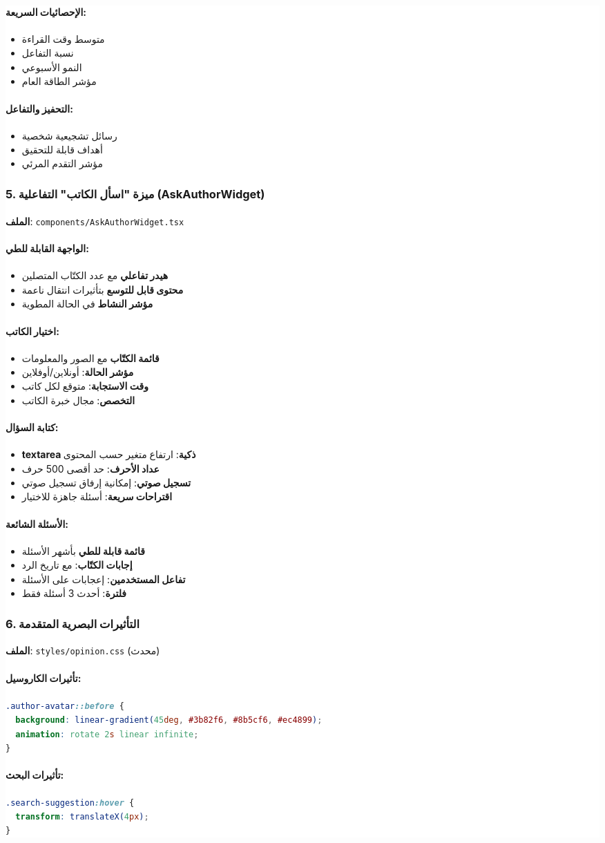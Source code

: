 #### الإحصائيات السريعة:
- متوسط وقت القراءة
- نسبة التفاعل
- النمو الأسبوعي
- مؤشر الطاقة العام

#### التحفيز والتفاعل:
- رسائل تشجيعية شخصية
- أهداف قابلة للتحقيق
- مؤشر التقدم المرئي

### 5. ميزة "اسأل الكاتب" التفاعلية (AskAuthorWidget)
**الملف**: `components/AskAuthorWidget.tsx`

#### الواجهة القابلة للطي:
- **هيدر تفاعلي** مع عدد الكتّاب المتصلين
- **محتوى قابل للتوسع** بتأثيرات انتقال ناعمة
- **مؤشر النشاط** في الحالة المطوية

#### اختيار الكاتب:
- **قائمة الكتّاب** مع الصور والمعلومات
- **مؤشر الحالة**: أونلاين/أوفلاين
- **وقت الاستجابة**: متوقع لكل كاتب
- **التخصص**: مجال خبرة الكاتب

#### كتابة السؤال:
- **textarea ذكية**: ارتفاع متغير حسب المحتوى
- **عداد الأحرف**: حد أقصى 500 حرف
- **تسجيل صوتي**: إمكانية إرفاق تسجيل صوتي
- **اقتراحات سريعة**: أسئلة جاهزة للاختيار

#### الأسئلة الشائعة:
- **قائمة قابلة للطي** بأشهر الأسئلة
- **إجابات الكتّاب**: مع تاريخ الرد
- **تفاعل المستخدمين**: إعجابات على الأسئلة
- **فلترة**: أحدث 3 أسئلة فقط

### 6. التأثيرات البصرية المتقدمة
**الملف**: `styles/opinion.css` (محدث)

#### تأثيرات الكاروسيل:
```css
.author-avatar::before {
  background: linear-gradient(45deg, #3b82f6, #8b5cf6, #ec4899);
  animation: rotate 2s linear infinite;
}
```

#### تأثيرات البحث:
```css
.search-suggestion:hover {
  transform: translateX(4px);
}
```
